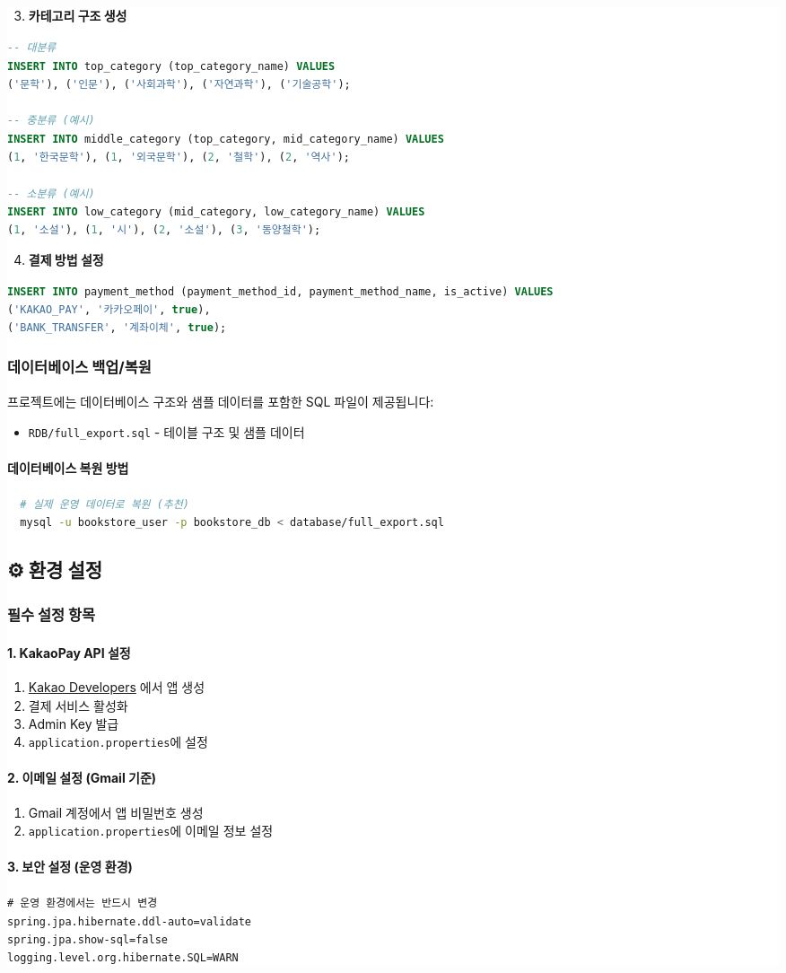 3. **카테고리 구조 생성**
```sql
-- 대분류
INSERT INTO top_category (top_category_name) VALUES
('문학'), ('인문'), ('사회과학'), ('자연과학'), ('기술공학');

-- 중분류 (예시)
INSERT INTO middle_category (top_category, mid_category_name) VALUES
(1, '한국문학'), (1, '외국문학'), (2, '철학'), (2, '역사');

-- 소분류 (예시)  
INSERT INTO low_category (mid_category, low_category_name) VALUES
(1, '소설'), (1, '시'), (2, '소설'), (3, '동양철학');
```

4. **결제 방법 설정**
```sql
INSERT INTO payment_method (payment_method_id, payment_method_name, is_active) VALUES
('KAKAO_PAY', '카카오페이', true),
('BANK_TRANSFER', '계좌이체', true);
```

### 데이터베이스 백업/복원
프로젝트에는 데이터베이스 구조와 샘플 데이터를 포함한 SQL 파일이 제공됩니다:
- `RDB/full_export.sql` - 테이블 구조 및 샘플 데이터

#### 데이터베이스 복원 방법
```bash
  # 실제 운영 데이터로 복원 (추천)
  mysql -u bookstore_user -p bookstore_db < database/full_export.sql
```

## ⚙️ 환경 설정

### 필수 설정 항목

#### 1. KakaoPay API 설정
1. [Kakao Developers](https://developers.kakao.com) 에서 앱 생성
2. 결제 서비스 활성화
3. Admin Key 발급
4. `application.properties`에 설정

#### 2. 이메일 설정 (Gmail 기준)
1. Gmail 계정에서 앱 비밀번호 생성
2. `application.properties`에 이메일 정보 설정

#### 3. 보안 설정 (운영 환경)
```properties
# 운영 환경에서는 반드시 변경
spring.jpa.hibernate.ddl-auto=validate
spring.jpa.show-sql=false
logging.level.org.hibernate.SQL=WARN
```
